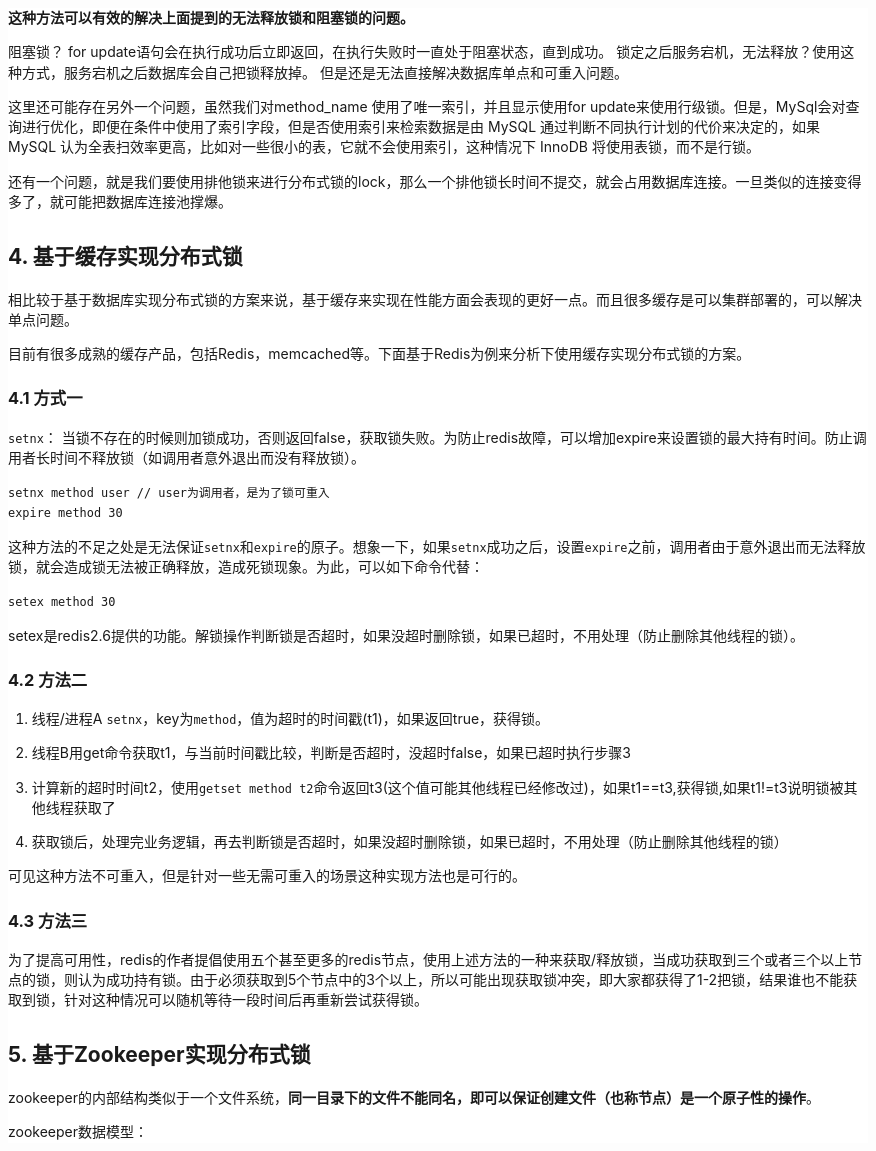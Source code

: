 **这种方法可以有效的解决上面提到的无法释放锁和阻塞锁的问题。**

阻塞锁？ for update语句会在执行成功后立即返回，在执行失败时一直处于阻塞状态，直到成功。
锁定之后服务宕机，无法释放？使用这种方式，服务宕机之后数据库会自己把锁释放掉。
但是还是无法直接解决数据库单点和可重入问题。

这里还可能存在另外一个问题，虽然我们对method_name 使用了唯一索引，并且显示使用for update来使用行级锁。但是，MySql会对查询进行优化，即便在条件中使用了索引字段，但是否使用索引来检索数据是由 MySQL 通过判断不同执行计划的代价来决定的，如果 MySQL 认为全表扫效率更高，比如对一些很小的表，它就不会使用索引，这种情况下 InnoDB 将使用表锁，而不是行锁。

还有一个问题，就是我们要使用排他锁来进行分布式锁的lock，那么一个排他锁长时间不提交，就会占用数据库连接。一旦类似的连接变得多了，就可能把数据库连接池撑爆。

## 4. 基于缓存实现分布式锁

相比较于基于数据库实现分布式锁的方案来说，基于缓存来实现在性能方面会表现的更好一点。而且很多缓存是可以集群部署的，可以解决单点问题。

目前有很多成熟的缓存产品，包括Redis，memcached等。下面基于Redis为例来分析下使用缓存实现分布式锁的方案。

### 4.1 方式一

`setnx`： 当锁不存在的时候则加锁成功，否则返回false，获取锁失败。为防止redis故障，可以增加expire来设置锁的最大持有时间。防止调用者长时间不释放锁（如调用者意外退出而没有释放锁）。

```shell
setnx method user // user为调用者，是为了锁可重入
expire method 30
```

这种方法的不足之处是无法保证`setnx`和`expire`的原子。想象一下，如果`setnx`成功之后，设置`expire`之前，调用者由于意外退出而无法释放锁，就会造成锁无法被正确释放，造成死锁现象。为此，可以如下命令代替：

```shell
setex method 30
```
setex是redis2.6提供的功能。解锁操作判断锁是否超时，如果没超时删除锁，如果已超时，不用处理（防止删除其他线程的锁）。

### 4.2 方法二

1. 线程/进程A `setnx`，key为`method`，值为超时的时间戳(t1)，如果返回true，获得锁。

2. 线程B用get命令获取t1，与当前时间戳比较，判断是否超时，没超时false，如果已超时执行步骤3

3. 计算新的超时时间t2，使用`getset method t2`命令返回t3(这个值可能其他线程已经修改过)，如果t1==t3,获得锁,如果t1!=t3说明锁被其他线程获取了

4. 获取锁后，处理完业务逻辑，再去判断锁是否超时，如果没超时删除锁，如果已超时，不用处理（防止删除其他线程的锁）

可见这种方法不可重入，但是针对一些无需可重入的场景这种实现方法也是可行的。

### 4.3 方法三

为了提高可用性，redis的作者提倡使用五个甚至更多的redis节点，使用上述方法的一种来获取/释放锁，当成功获取到三个或者三个以上节点的锁，则认为成功持有锁。由于必须获取到5个节点中的3个以上，所以可能出现获取锁冲突，即大家都获得了1-2把锁，结果谁也不能获取到锁，针对这种情况可以随机等待一段时间后再重新尝试获得锁。

## 5. 基于Zookeeper实现分布式锁

zookeeper的内部结构类似于一个文件系统，**同一目录下的文件不能同名，即可以保证创建文件（也称节点）是一个原子性的操作**。

zookeeper数据模型：
